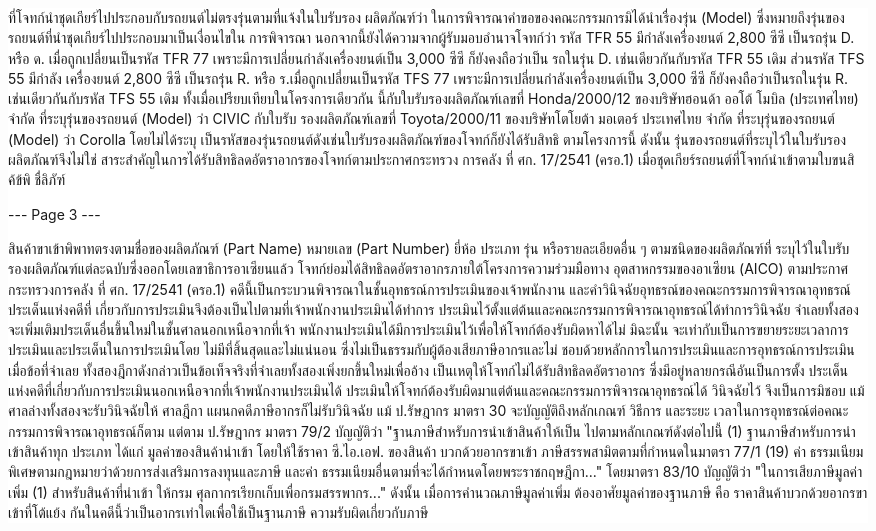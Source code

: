 ที่โจทก์นำชุดเกียร์ไปประกอบกับรถยนต์ไม่ตรงรุ่นตามที่แจ้งในใบรับรอง
ผลิตภัณฑ์ว่า 
ในการพิจารณาคำขอของคณะกรรมการมิได้นำเรื่องรุ่น
(Model) ซึ่งหมายถึงรุ่นของรถยนต์ที่นำชุดเกียร์ไปประกอบมาเป็นเงื่อนไขใน
การพิจารณา นอกจากนี้ยังได้ความจากผู้รับมอบอำนาจโจทก์ว่า รหัส TFR
55 มีกำลังเครื่องยนต์ 2,800 ซีซี เป็นรถรุ่น D. หรือ ด. เมื่อถูกเปลี่ยนเป็นรหัส
TFR 77 เพราะมีการเปลี่ยนกำลังเครื่องยนต์เป็น 3,000 ซีซี ก็ยังคงถือว่าเป็น
รถในรุ่น D. เช่นเดียวกันกับรหัส TFR 55 เดิม ส่วนรหัส TFS 55 มีกำลัง
เครื่องยนต์ 2,800 ซีซี เป็นรถรุ่น R. หรือ ร.เมื่อถูกเปลี่ยนเป็นรหัส TFS 77
เพราะมีการเปลี่ยนกำลังเครื่องยนต์เป็น 3,000 ซีซี ก็ยังคงถือว่าเป็นรถในรุ่น
R. เช่นเดียวกันกับรหัส TFS 55 เดิม ทั้งเมื่อเปรียบเทียบในโครงการเดียวกัน
นี้กับใบรับรองผลิตภัณฑ์เลขที่ Honda/2000/12 ของบริษัทฮอนด้า ออโต้
โมบิล (ประเทศไทย) จำกัด ที่ระบุรุ่นของรถยนต์ (Model) ว่า CIVIC กับใบรับ
รองผลิตภัณฑ์เลขที่ 
Toyota/2000/11 
ของบริษัทโตโยต้า 
มอเตอร์
ประเทศไทย จำกัด ที่ระบุรุ่นของรถยนต์ (Model) ว่า Corolla โดยไม่ได้ระบุ
เป็นรหัสของรุ่นรถยนต์ดังเช่นใบรับรองผลิตภัณฑ์ของโจทก์ก็ยังได้รับสิทธิ
ตามโครงการนี้ ดังนั้น รุ่นของรถยนต์ที่ระบุไว้ในใบรับรองผลิตภัณฑ์จึงไม่ใช่
สาระสำคัญในการได้รับสิทธิลดอัตราอากรของโจทก์ตามประกาศกระทรวง
การคลัง ที่ ศก. 17/2541 (ครอ.1) เมื่อชุดเกียร์รถยนต์ที่โจทก์นำเข้าตามใบขนสิค้ข้พิ
ชื่ลิภัฑ์


--- Page 3 ---

สินค้าขาเข้าพิพาทตรงตามชื่อของผลิตภัณฑ์ (Part Name) หมายเลข (Part
Number) ยี่ห้อ ประเภท รุ่น หรือรายละเอียดอื่น ๆ ตามชนิดของผลิตภัณฑ์ที่
ระบุไว้ในใบรับรองผลิตภัณฑ์แต่ละฉบับซึ่งออกโดยเลขาธิการอาเซียนแล้ว
โจทก์ย่อมได้สิทธิลดอัตราอากรภายใต้โครงการความร่วมมือทาง
อุตสาหกรรมของอาเซียน (AICO) ตามประกาศกระทรวงการคลัง ที่ ศก.
17/2541 (ครอ.1)
คดีนี้เป็นกระบวนพิจารณาในชั้นอุทธรณ์การประเมินของเจ้าพนักงาน
และคำวินิจฉัยอุทธรณ์ของคณะกรรมการพิจารณาอุทธรณ์ ประเด็นแห่งคดีที่
เกี่ยวกับการประเมินจึงต้องเป็นไปตามที่เจ้าพนักงานประเมินได้ทำการ
ประเมินไว้ตั้งแต่ต้นและคณะกรรมการพิจารณาอุทธรณ์ได้ทำการวินิจฉัย
จำเลยทั้งสองจะเพิ่มเติมประเด็นอื่นขึ้นใหม่ในชั้นศาลนอกเหนือจากที่เจ้า
พนักงานประเมินได้มีการประเมินไว้เพื่อให้โจทก์ต้องรับผิดหาได้ไม่ มิฉะนั้น
จะเท่ากับเป็นการขยายระยะเวลาการประเมินและประเด็นในการประเมินโดย
ไม่มีที่สิ้นสุดและไม่แน่นอน 
ซึ่งไม่เป็นธรรมกับผู้ต้องเสียภาษีอากรและไม่
ชอบด้วยหลักการในการประเมินและการอุทธรณ์การประเมิน เมื่อข้อที่จำเลย
ทั้งสองฎีกาดังกล่าวเป็นข้อเท็จจริงที่จำเลยทั้งสองเพิ่งยกขึ้นใหม่เพื่ออ้าง
เป็นเหตุให้โจทก์ไม่ได้รับสิทธิลดอัตราอากร ซึ่งมีอยู่หลายกรณีอันเป็นการตั้ง
ประเด็นแห่งคดีที่เกี่ยวกับการประเมินนอกเหนือจากที่เจ้าพนักงานประเมินได้
ประเมินให้โจทก์ต้องรับผิดมาแต่ต้นและคณะกรรมการพิจารณาอุทธรณ์ได้
วินิจฉัยไว้ จึงเป็นการมิชอบ แม้ศาลล่างทั้งสองจะรับวินิจฉัยให้ ศาลฎีกา
แผนกคดีภาษีอากรก็ไม่รับวินิจฉัย
แม้ ป.รัษฎากร มาตรา 30 จะบัญญัติถึงหลักเกณฑ์ วิธีการ และระยะ
เวลาในการอุทธรณ์ต่อคณะกรรมการพิจารณาอุทธรณ์ก็ตาม 
แต่ตาม
ป.รัษฎากร มาตรา 79/2 บัญญัติว่า "ฐานภาษีสำหรับการนำเข้าสินค้าให้เป็น
ไปตามหลักเกณฑ์ดังต่อไปนี้ 
(1) 
ฐานภาษีสำหรับการนำเข้าสินค้าทุก
ประเภท ได้แก่ มูลค่าของสินค้านำเข้า โดยให้ใช้ราคา ซี.ไอ.เอฟ. ของสินค้า
บวกด้วยอากรขาเข้า ภาษีสรรพสามิตตามที่กำหนดในมาตรา 77/1 (19) ค่า
ธรรมเนียมพิเศษตามกฎหมายว่าด้วยการส่งเสริมการลงทุนและภาษี และค่า
ธรรมเนียมอื่นตามที่จะได้กำหนดโดยพระราชกฤษฎีกา..." โดยมาตรา 83/10
บัญญัติว่า "ในการเสียภาษีมูลค่าเพิ่ม (1) สำหรับสินค้าที่นำเข้า ให้กรม
ศุลกากรเรียกเก็บเพื่อกรมสรรพากร..." ดังนั้น เมื่อการคำนวณภาษีมูลค่าเพิ่ม
ต้องอาศัยมูลค่าของฐานภาษี คือ ราคาสินค้าบวกด้วยอากรขาเข้าที่โต้แย้ง
กันในคดีนี้ว่าเป็นอากรเท่าใดเพื่อใช้เป็นฐานภาษี 
ความรับผิดเกี่ยวกับภาษี